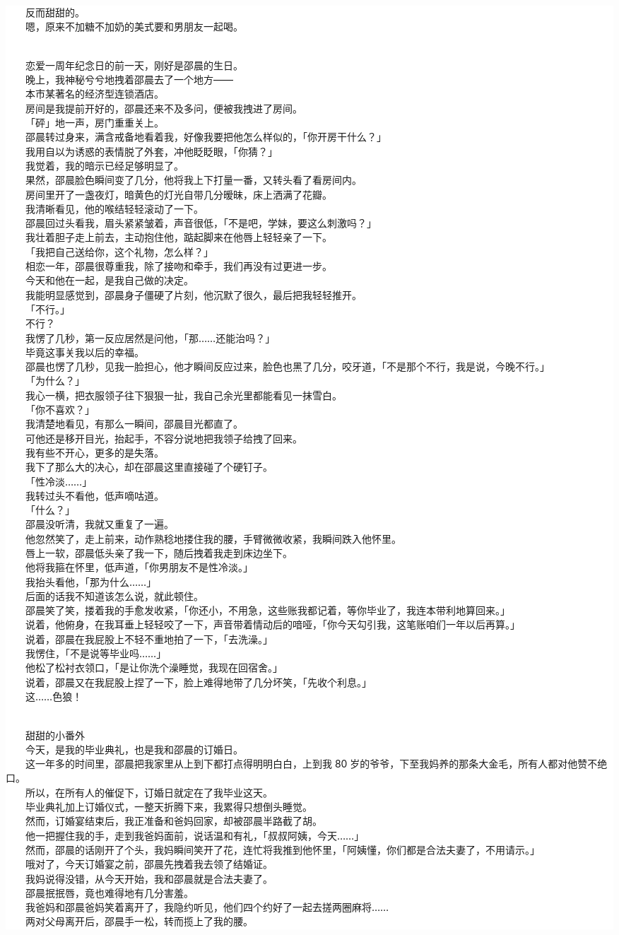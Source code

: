 &emsp;&emsp;反而甜甜的。  
&emsp;&emsp;嗯，原来不加糖不加奶的美式要和男朋友一起喝。  
&emsp;&emsp;
  
&emsp;&emsp;恋爱一周年纪念日的前一天，刚好是邵晨的生日。  
&emsp;&emsp;晚上，我神秘兮兮地拽着邵晨去了一个地方——  
&emsp;&emsp;本市某著名的经济型连锁酒店。  
&emsp;&emsp;房间是我提前开好的，邵晨还来不及多问，便被我拽进了房间。  
&emsp;&emsp;「砰」地一声，房门重重关上。  
&emsp;&emsp;邵晨转过身来，满含戒备地看着我，好像我要把他怎么样似的，「你开房干什么？」  
&emsp;&emsp;我用自以为诱惑的表情脱了外套，冲他眨眨眼，「你猜？」  
&emsp;&emsp;我觉着，我的暗示已经足够明显了。  
&emsp;&emsp;果然，邵晨脸色瞬间变了几分，他将我上下打量一番，又转头看了看房间内。  
&emsp;&emsp;房间里开了一盏夜灯，暗黄色的灯光自带几分暧昧，床上洒满了花瓣。  
&emsp;&emsp;我清晰看见，他的喉结轻轻滚动了一下。  
&emsp;&emsp;邵晨回过头看我，眉头紧紧皱着，声音很低，「不是吧，学妹，要这么刺激吗？」  
&emsp;&emsp;我壮着胆子走上前去，主动抱住他，踮起脚来在他唇上轻轻亲了一下。  
&emsp;&emsp;「我把自己送给你，这个礼物，怎么样？」  
&emsp;&emsp;相恋一年，邵晨很尊重我，除了接吻和牵手，我们再没有过更进一步。  
&emsp;&emsp;今天和他在一起，是我自己做的决定。  
&emsp;&emsp;我能明显感觉到，邵晨身子僵硬了片刻，他沉默了很久，最后把我轻轻推开。  
&emsp;&emsp;「不行。」  
&emsp;&emsp;不行？  
&emsp;&emsp;我愣了几秒，第一反应居然是问他，「那……还能治吗？」  
&emsp;&emsp;毕竟这事关我以后的幸福。  
&emsp;&emsp;邵晨也愣了几秒，见我一脸担心，他才瞬间反应过来，脸色也黑了几分，咬牙道，「不是那个不行，我是说，今晚不行。」  
&emsp;&emsp;「为什么？」  
&emsp;&emsp;我心一横，把衣服领子往下狠狠一扯，我自己余光里都能看见一抹雪白。  
&emsp;&emsp;「你不喜欢？」  
&emsp;&emsp;我清楚地看见，有那么一瞬间，邵晨目光都直了。  
&emsp;&emsp;可他还是移开目光，抬起手，不容分说地把我领子给拽了回来。  
&emsp;&emsp;我有些不开心，更多的是失落。  
&emsp;&emsp;我下了那么大的决心，却在邵晨这里直接碰了个硬钉子。  
&emsp;&emsp;「性冷淡……」  
&emsp;&emsp;我转过头不看他，低声嘀咕道。  
&emsp;&emsp;「什么？」  
&emsp;&emsp;邵晨没听清，我就又重复了一遍。  
&emsp;&emsp;他忽然笑了，走上前来，动作熟稔地搂住我的腰，手臂微微收紧，我瞬间跌入他怀里。  
&emsp;&emsp;唇上一软，邵晨低头亲了我一下，随后拽着我走到床边坐下。  
&emsp;&emsp;他将我箍在怀里，低声道，「你男朋友不是性冷淡。」  
&emsp;&emsp;我抬头看他，「那为什么……」  
&emsp;&emsp;后面的话我不知道该怎么说，就此顿住。  
&emsp;&emsp;邵晨笑了笑，搂着我的手愈发收紧，「你还小，不用急，这些账我都记着，等你毕业了，我连本带利地算回来。」  
&emsp;&emsp;说着，他俯身，在我耳垂上轻轻咬了一下，声音带着情动后的喑哑，「你今天勾引我，这笔账咱们一年以后再算。」  
&emsp;&emsp;说着，邵晨在我屁股上不轻不重地拍了一下，「去洗澡。」  
&emsp;&emsp;我愣住，「不是说等毕业吗……」  
&emsp;&emsp;他松了松衬衣领口，「是让你洗个澡睡觉，我现在回宿舍。」  
&emsp;&emsp;说着，邵晨又在我屁股上捏了一下，脸上难得地带了几分坏笑，「先收个利息。」  
&emsp;&emsp;这……色狼！  
&emsp;&emsp;
  
&emsp;&emsp;甜甜的小番外  
&emsp;&emsp;今天，是我的毕业典礼，也是我和邵晨的订婚日。  
&emsp;&emsp;这一年多的时间里，邵晨把我家里从上到下都打点得明明白白，上到我 80 岁的爷爷，下至我妈养的那条大金毛，所有人都对他赞不绝口。  
&emsp;&emsp;所以，在所有人的催促下，订婚日就定在了我毕业这天。  
&emsp;&emsp;毕业典礼加上订婚仪式，一整天折腾下来，我累得只想倒头睡觉。  
&emsp;&emsp;然而，订婚宴结束后，我正准备和爸妈回家，却被邵晨半路截了胡。  
&emsp;&emsp;他一把握住我的手，走到我爸妈面前，说话温和有礼，「叔叔阿姨，今天……」  
&emsp;&emsp;然而，邵晨的话刚开了个头，我妈瞬间笑开了花，连忙将我推到他怀里，「阿姨懂，你们都是合法夫妻了，不用请示。」  
&emsp;&emsp;哦对了，今天订婚宴之前，邵晨先拽着我去领了结婚证。  
&emsp;&emsp;我妈说得没错，从今天开始，我和邵晨就是合法夫妻了。  
&emsp;&emsp;邵晨抿抿唇，竟也难得地有几分害羞。  
&emsp;&emsp;我爸妈和邵晨爸妈笑着离开了，我隐约听见，他们四个约好了一起去搓两圈麻将……  
&emsp;&emsp;两对父母离开后，邵晨手一松，转而揽上了我的腰。  